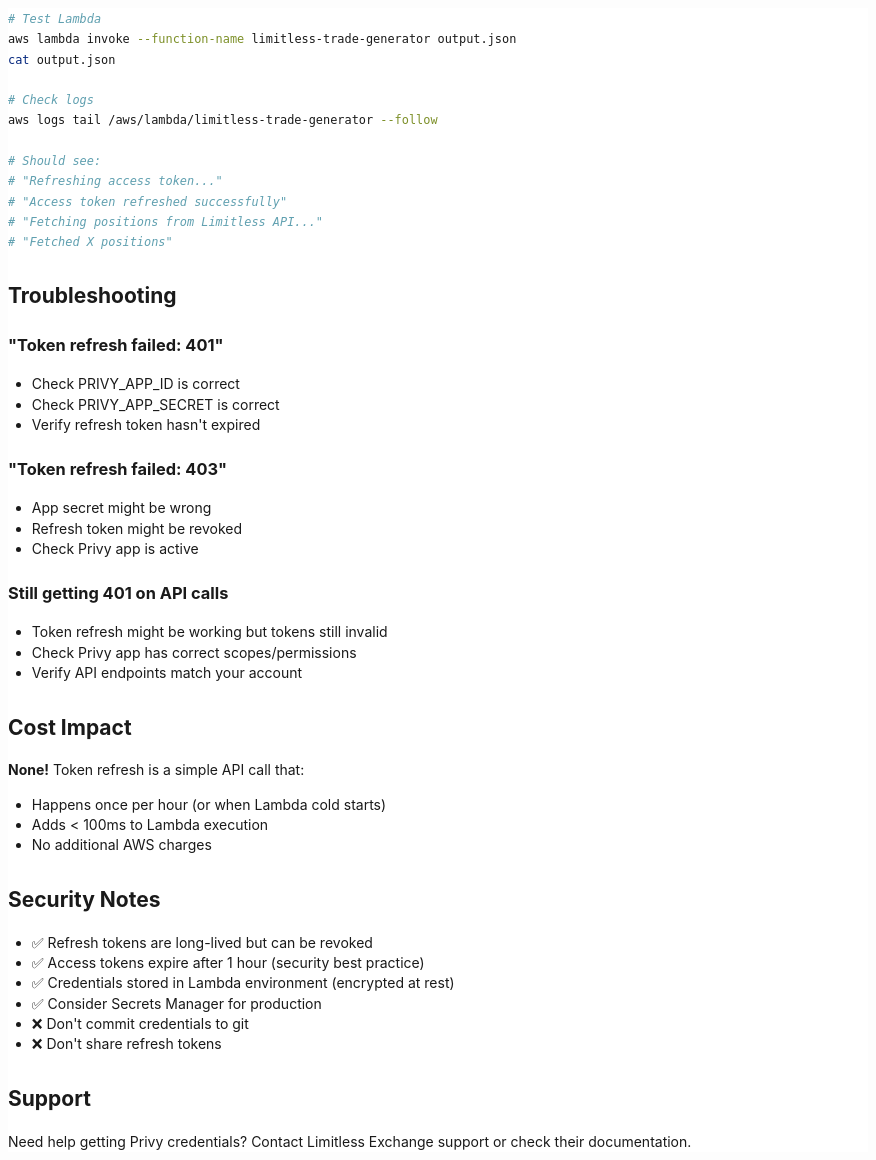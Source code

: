 ```bash
# Test Lambda
aws lambda invoke --function-name limitless-trade-generator output.json
cat output.json

# Check logs
aws logs tail /aws/lambda/limitless-trade-generator --follow

# Should see:
# "Refreshing access token..."
# "Access token refreshed successfully"
# "Fetching positions from Limitless API..."
# "Fetched X positions"
```

## Troubleshooting

### "Token refresh failed: 401"
- Check PRIVY_APP_ID is correct
- Check PRIVY_APP_SECRET is correct
- Verify refresh token hasn't expired

### "Token refresh failed: 403"
- App secret might be wrong
- Refresh token might be revoked
- Check Privy app is active

### Still getting 401 on API calls
- Token refresh might be working but tokens still invalid
- Check Privy app has correct scopes/permissions
- Verify API endpoints match your account

## Cost Impact

**None!** Token refresh is a simple API call that:
- Happens once per hour (or when Lambda cold starts)
- Adds < 100ms to Lambda execution
- No additional AWS charges

## Security Notes

- ✅ Refresh tokens are long-lived but can be revoked
- ✅ Access tokens expire after 1 hour (security best practice)
- ✅ Credentials stored in Lambda environment (encrypted at rest)
- ✅ Consider Secrets Manager for production
- ❌ Don't commit credentials to git
- ❌ Don't share refresh tokens

## Support

Need help getting Privy credentials? Contact Limitless Exchange support or check their documentation.
